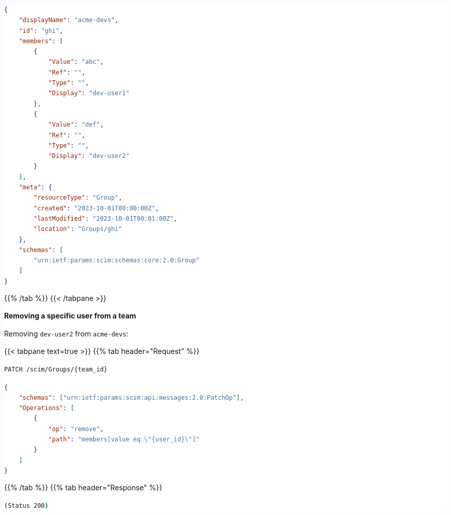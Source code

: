 ```json
{
    "displayName": "acme-devs",
    "id": "ghi",
    "members": [
        {
            "Value": "abc",
            "Ref": "",
            "Type": "",
            "Display": "dev-user1"
        },
        {
            "Value": "def",
            "Ref": "",
            "Type": "",
            "Display": "dev-user2"
        }
    ],
    "meta": {
        "resourceType": "Group",
        "created": "2023-10-01T00:00:00Z",
        "lastModified": "2023-10-01T00:01:00Z",
        "location": "Groups/ghi"
    },
    "schemas": [
        "urn:ietf:params:scim:schemas:core:2.0:Group"
    ]
}
```
{{% /tab %}}
{{< /tabpane >}}

**Removing a specific user from a team**

Removing `dev-user2` from `acme-devs`:

{{< tabpane text=true >}}
{{% tab header="Request" %}}
```bash
PATCH /scim/Groups/{team_id}
```

```json
{
    "schemas": ["urn:ietf:params:scim:api:messages:2.0:PatchOp"],
    "Operations": [
        {
            "op": "remove",
            "path": "members[value eq \"{user_id}\"]"
        }
    ]
}
```
{{% /tab %}}
{{% tab header="Response" %}}
```bash
(Status 200)
```
